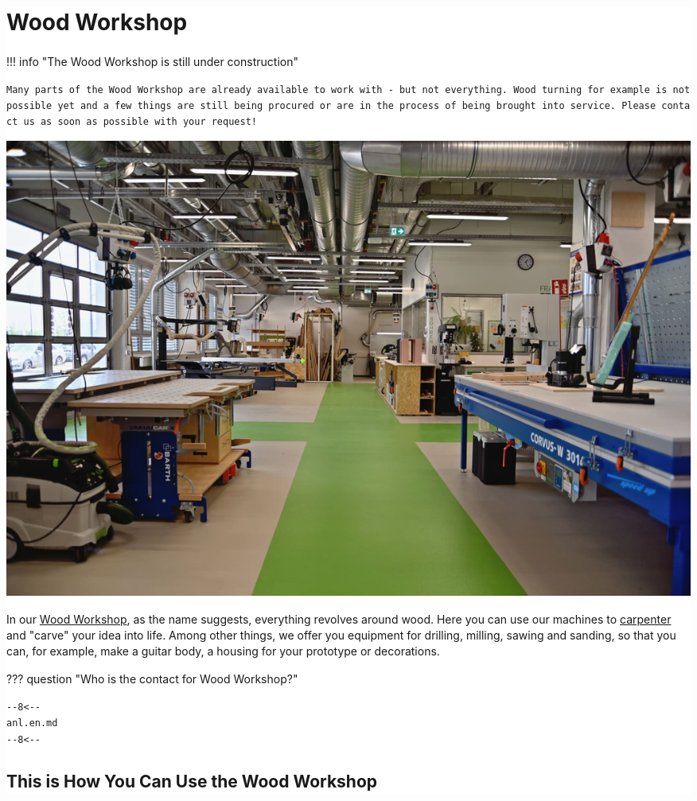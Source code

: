 # Wood Workshop

!!! info "The Wood Workshop is still under construction" 

	Many parts of the Wood Workshop are already available to work with - but not everything. Wood turning for example is not possible yet and a few things are still being procured or are in the process of being brought into service. Please contact us as soon as possible with your request! 

![@RUB-Makerspace: HW (CC BY-SA 4.0)](medien/RUB-Makerspace_HW_CC-BY-SA-40.jpg)

In our [Wood Workshop](https://en.wikipedia.org/wiki/Woodworking), as the name suggests, everything revolves around wood. Here you can use our machines to [carpenter](https://en.wikipedia.org/wiki/Joinery) and "carve" your idea into life. Among other things, we offer you equipment for drilling, milling, sawing and sanding, so that you can, for example, make a guitar body, a housing for your prototype or decorations. 

??? question "Who is the contact for Wood Workshop?"
    
    --8<--
    anl.en.md
    --8<--


## This is How You Can Use the Wood Workshop
